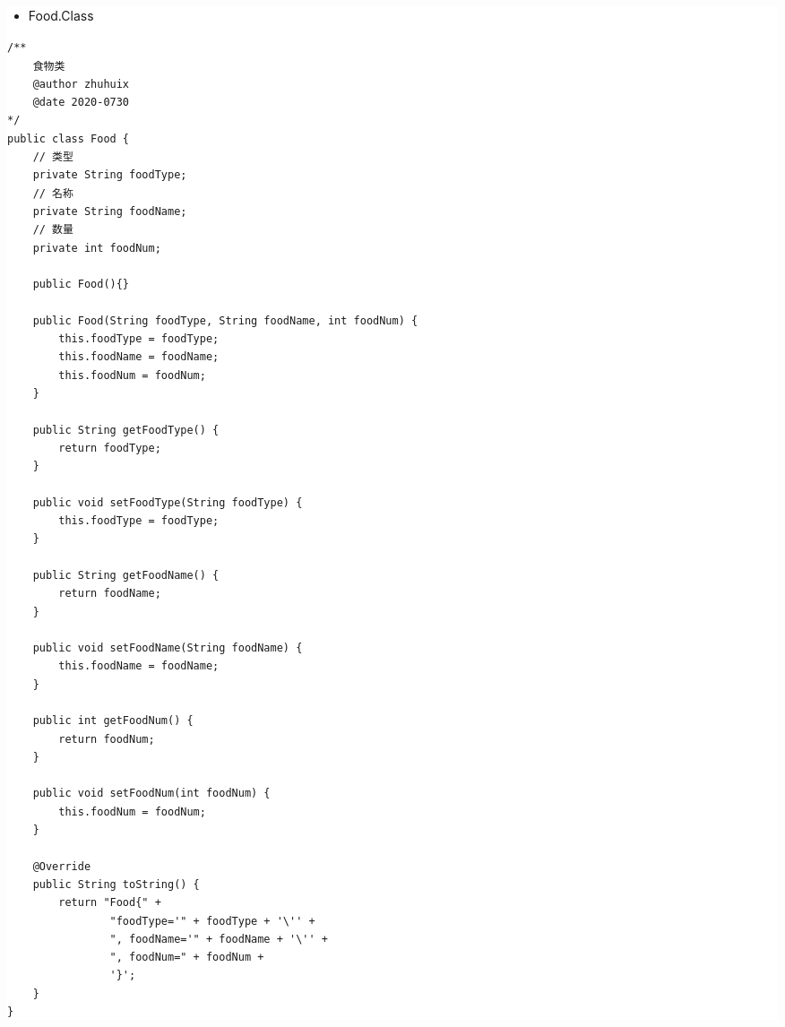 - Food.Class





```
/**
    食物类
    @author zhuhuix
    @date 2020-0730
*/
public class Food {
    // 类型
    private String foodType;
    // 名称
    private String foodName;
    // 数量
    private int foodNum;

    public Food(){}

    public Food(String foodType, String foodName, int foodNum) {
        this.foodType = foodType;
        this.foodName = foodName;
        this.foodNum = foodNum;
    }

    public String getFoodType() {
        return foodType;
    }

    public void setFoodType(String foodType) {
        this.foodType = foodType;
    }

    public String getFoodName() {
        return foodName;
    }

    public void setFoodName(String foodName) {
        this.foodName = foodName;
    }

    public int getFoodNum() {
        return foodNum;
    }

    public void setFoodNum(int foodNum) {
        this.foodNum = foodNum;
    }

    @Override
    public String toString() {
        return "Food{" +
                "foodType='" + foodType + '\'' +
                ", foodName='" + foodName + '\'' +
                ", foodNum=" + foodNum +
                '}';
    }
}
```
